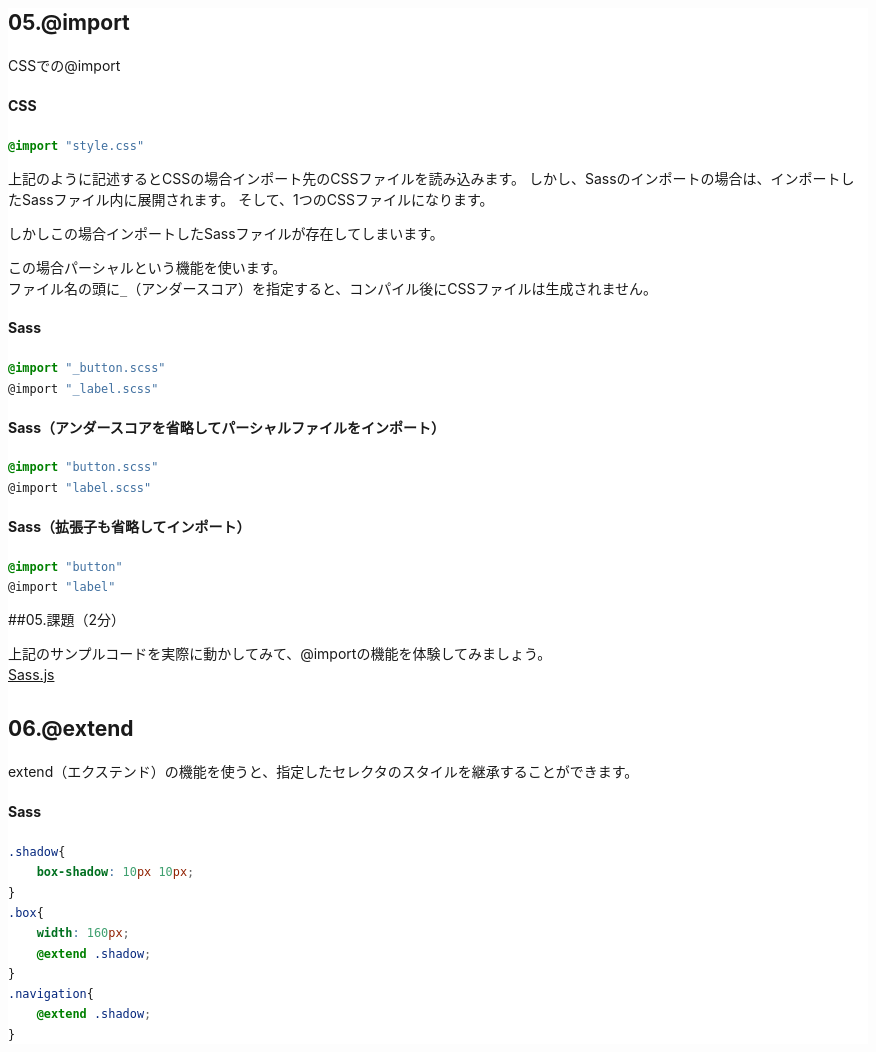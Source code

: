 ## 05.@import


CSSでの@import

#### CSS

``` css
@import "style.css"
```
上記のように記述するとCSSの場合インポート先のCSSファイルを読み込みます。
しかし、Sassのインポートの場合は、インポートしたSassファイル内に展開されます。
そして、1つのCSSファイルになります。

しかしこの場合インポートしたSassファイルが存在してしまいます。

この場合パーシャルという機能を使います。  
ファイル名の頭に`_`（アンダースコア）を指定すると、コンパイル後にCSSファイルは生成されません。

#### Sass
``` scss
@import "_button.scss"
@import "_label.scss"
```

#### Sass（アンダースコアを省略してパーシャルファイルをインポート）
``` scss
@import "button.scss"
@import "label.scss"
```

#### Sass（拡張子も省略してインポート）
``` scss
@import "button"
@import "label"
```
##05.課題（2分）

上記のサンプルコードを実際に動かしてみて、@importの機能を体験してみましょう。  
[Sass.js](http://medialize.github.io/playground.sass.js/)  

## 06.@extend

extend（エクステンド）の機能を使うと、指定したセレクタのスタイルを継承することができます。

#### Sass
``` scss
.shadow{
	box-shadow: 10px 10px;
}
.box{
	width: 160px;
	@extend .shadow;
}
.navigation{
	@extend .shadow;
}
```
